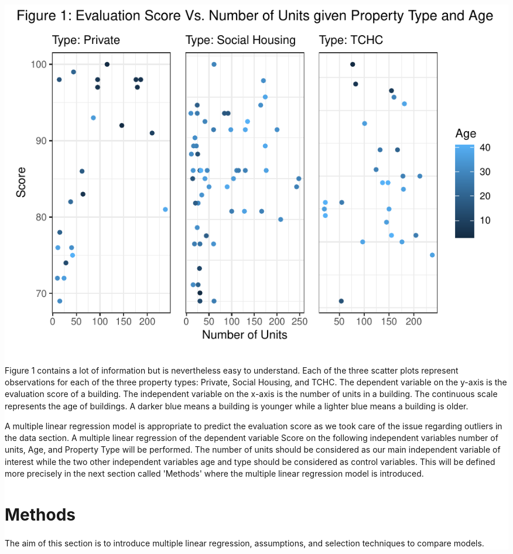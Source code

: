 ![](A2_files/figure-latex/unnamed-chunk-5-1.pdf) 

Figure 1 contains a lot of information but is nevertheless easy to understand. Each of the three scatter plots represent observations for each of the three property types: Private, Social Housing, and TCHC. The dependent variable on the y-axis is the evaluation score of a building. The independent variable on the x-axis is the number of units in a building. The continuous scale represents the age of buildings. A darker blue means a building is younger while a lighter blue means a building is older. 

A multiple linear regression model is appropriate to predict the  evaluation score as we took care of the issue regarding outliers in the  data section. A multiple linear regression of the dependent variable Score on the following independent variables number of units, Age, and Property Type will be performed. The number of units should be considered as our main independent variable of interest while the two other independent variables age and type should be considered as control variables. This will be defined more precisely in the next section called 'Methods' where the multiple linear regression model is introduced.  

# Methods

The aim of this section is to introduce multiple linear regression, assumptions, and selection techniques to compare models.
